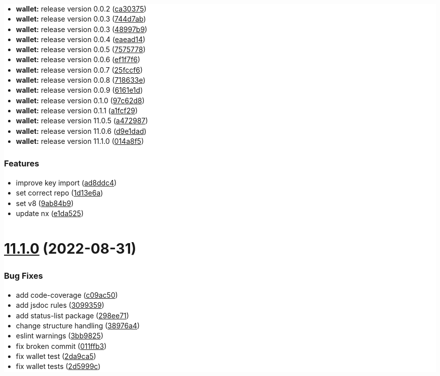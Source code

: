* **wallet:** release version 0.0.2 ([ca30375](https://github.com/trustcerts/trustchain-sdk/commit/ca30375684a869dbb1b19896953c5c79b8d6e702))
* **wallet:** release version 0.0.3 ([744d7ab](https://github.com/trustcerts/trustchain-sdk/commit/744d7ab984a780fa9cfb96639e31c1b8526cfbd4))
* **wallet:** release version 0.0.3 ([48997b9](https://github.com/trustcerts/trustchain-sdk/commit/48997b9a2cb7af9833fa0065b29ecca8619f9d18))
* **wallet:** release version 0.0.4 ([eaead14](https://github.com/trustcerts/trustchain-sdk/commit/eaead145a175291e31bbc36c821b57de206a4cf8))
* **wallet:** release version 0.0.5 ([7575778](https://github.com/trustcerts/trustchain-sdk/commit/7575778d2c7700c29afe4e1b714d6bcbf7e54f0f))
* **wallet:** release version 0.0.6 ([ef1f7f6](https://github.com/trustcerts/trustchain-sdk/commit/ef1f7f6129c42efd08f9b2dcb02c318f82817e17))
* **wallet:** release version 0.0.7 ([25fccf6](https://github.com/trustcerts/trustchain-sdk/commit/25fccf6b78b5fc92af73f981a6f271762f77dd5e))
* **wallet:** release version 0.0.8 ([718633e](https://github.com/trustcerts/trustchain-sdk/commit/718633e3054bf9e3f3dce4571e7eed82580fab8b))
* **wallet:** release version 0.0.9 ([6161e1d](https://github.com/trustcerts/trustchain-sdk/commit/6161e1d99ce123914d7aa15bb5d0f06cb8becca2))
* **wallet:** release version 0.1.0 ([97c62d8](https://github.com/trustcerts/trustchain-sdk/commit/97c62d8fae6ab0a0c56cdb6c5fe1d17f6df76a43))
* **wallet:** release version 0.1.1 ([a1fcf29](https://github.com/trustcerts/trustchain-sdk/commit/a1fcf29fce8a98e67398fbb63db85cb5f9ac55f9))
* **wallet:** release version 11.0.5 ([a472987](https://github.com/trustcerts/trustchain-sdk/commit/a472987b37cb639a6b67c2d938de22b7f7c3a61e))
* **wallet:** release version 11.0.6 ([d9e1dad](https://github.com/trustcerts/trustchain-sdk/commit/d9e1dad9cc1408be61b8d97bc96d15010fa6e15b))
* **wallet:** release version 11.1.0 ([014a8f5](https://github.com/trustcerts/trustchain-sdk/commit/014a8f594a3e8b2b3e138fd0fe230f4e3b48e238))


### Features

* improve key import ([ad8ddc4](https://github.com/trustcerts/trustchain-sdk/commit/ad8ddc473024c710c24e64eac3c0d08b4a127326))
* set correct repo ([1d13e6a](https://github.com/trustcerts/trustchain-sdk/commit/1d13e6ac920de9d8e5053b2cc9bde3559821b957))
* set v8 ([9ab84b9](https://github.com/trustcerts/trustchain-sdk/commit/9ab84b94225b5cc146ce898e34c31192fbc254c3))
* update nx ([e1da525](https://github.com/trustcerts/trustchain-sdk/commit/e1da525ef3f9dfddffb35511e1e36badae30ab72))



# [11.1.0](https://github.com/trustcerts/trustchain-sdk/compare/wallet-11.0.4...wallet-11.1.0) (2022-08-31)


### Bug Fixes

* add code-coverage ([c09ac50](https://github.com/trustcerts/trustchain-sdk/commit/c09ac504a72a364455819ac738e6ebe994e417e4))
* add jsdoc rules ([3099359](https://github.com/trustcerts/trustchain-sdk/commit/3099359775efa0d7604d024280801781620bc9f6))
* add status-list package ([298ee71](https://github.com/trustcerts/trustchain-sdk/commit/298ee7185ae9cbb7f5bf7fdbb6327f84195741b2))
* change structure handling ([38976a4](https://github.com/trustcerts/trustchain-sdk/commit/38976a4ad8543ca3bfc7eec7e25313516fed1609))
* eslint warnings ([3bb9825](https://github.com/trustcerts/trustchain-sdk/commit/3bb982562bbc35386f73489e11c4a7985abfecb5))
* fix broken commit ([011ffb3](https://github.com/trustcerts/trustchain-sdk/commit/011ffb353d5c798dda7c42e18f896887e510465f))
* fix wallet test ([2da9ca5](https://github.com/trustcerts/trustchain-sdk/commit/2da9ca5a76fbba86ba51a4edf0cc49f174713a81))
* fix wallet tests ([2d5999c](https://github.com/trustcerts/trustchain-sdk/commit/2d5999c29624c564ea73fc8e6f67d5a5efde046d))